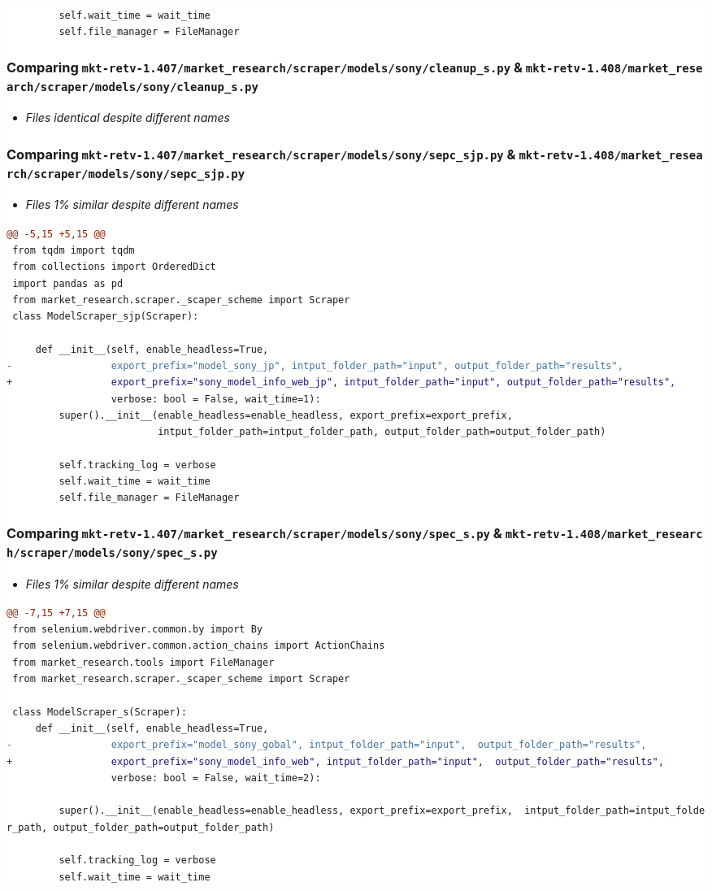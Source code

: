 ```diff
         self.wait_time = wait_time
         self.file_manager = FileManager
```

### Comparing `mkt-retv-1.407/market_research/scraper/models/sony/cleanup_s.py` & `mkt-retv-1.408/market_research/scraper/models/sony/cleanup_s.py`

 * *Files identical despite different names*

### Comparing `mkt-retv-1.407/market_research/scraper/models/sony/sepc_sjp.py` & `mkt-retv-1.408/market_research/scraper/models/sony/sepc_sjp.py`

 * *Files 1% similar despite different names*

```diff
@@ -5,15 +5,15 @@
 from tqdm import tqdm
 from collections import OrderedDict
 import pandas as pd
 from market_research.scraper._scaper_scheme import Scraper
 class ModelScraper_sjp(Scraper):
 
     def __init__(self, enable_headless=True,
-                 export_prefix="model_sony_jp", intput_folder_path="input", output_folder_path="results",
+                 export_prefix="sony_model_info_web_jp", intput_folder_path="input", output_folder_path="results",
                  verbose: bool = False, wait_time=1):
         super().__init__(enable_headless=enable_headless, export_prefix=export_prefix,
                          intput_folder_path=intput_folder_path, output_folder_path=output_folder_path)
 
         self.tracking_log = verbose
         self.wait_time = wait_time
         self.file_manager = FileManager
```

### Comparing `mkt-retv-1.407/market_research/scraper/models/sony/spec_s.py` & `mkt-retv-1.408/market_research/scraper/models/sony/spec_s.py`

 * *Files 1% similar despite different names*

```diff
@@ -7,15 +7,15 @@
 from selenium.webdriver.common.by import By
 from selenium.webdriver.common.action_chains import ActionChains
 from market_research.tools import FileManager
 from market_research.scraper._scaper_scheme import Scraper
 
 class ModelScraper_s(Scraper):
     def __init__(self, enable_headless=True,
-                 export_prefix="model_sony_gobal", intput_folder_path="input",  output_folder_path="results",
+                 export_prefix="sony_model_info_web", intput_folder_path="input",  output_folder_path="results",
                  verbose: bool = False, wait_time=2):
 
         super().__init__(enable_headless=enable_headless, export_prefix=export_prefix,  intput_folder_path=intput_folder_path, output_folder_path=output_folder_path)
 
         self.tracking_log = verbose
         self.wait_time = wait_time
```